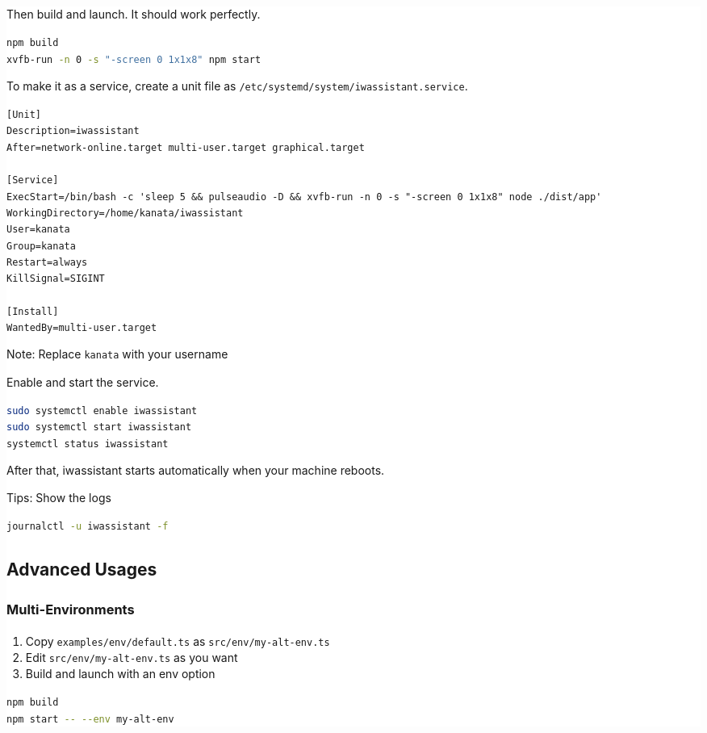 Then build and launch. It should work perfectly.

```sh
npm build
xvfb-run -n 0 -s "-screen 0 1x1x8" npm start
```

To make it as a service, create a unit file as `/etc/systemd/system/iwassistant.service`.

```
[Unit]
Description=iwassistant
After=network-online.target multi-user.target graphical.target

[Service]
ExecStart=/bin/bash -c 'sleep 5 && pulseaudio -D && xvfb-run -n 0 -s "-screen 0 1x1x8" node ./dist/app'
WorkingDirectory=/home/kanata/iwassistant
User=kanata
Group=kanata
Restart=always
KillSignal=SIGINT

[Install]
WantedBy=multi-user.target
```

Note: Replace `kanata` with your username

Enable and start the service.

```sh
sudo systemctl enable iwassistant
sudo systemctl start iwassistant
systemctl status iwassistant
```

After that, iwassistant starts automatically when your machine reboots.

Tips: Show the logs

```sh
journalctl -u iwassistant -f
```

## Advanced Usages

### Multi-Environments

1. Copy `examples/env/default.ts` as `src/env/my-alt-env.ts`
1. Edit `src/env/my-alt-env.ts` as you want
1. Build and launch with an env option

```sh
npm build
npm start -- --env my-alt-env
```
